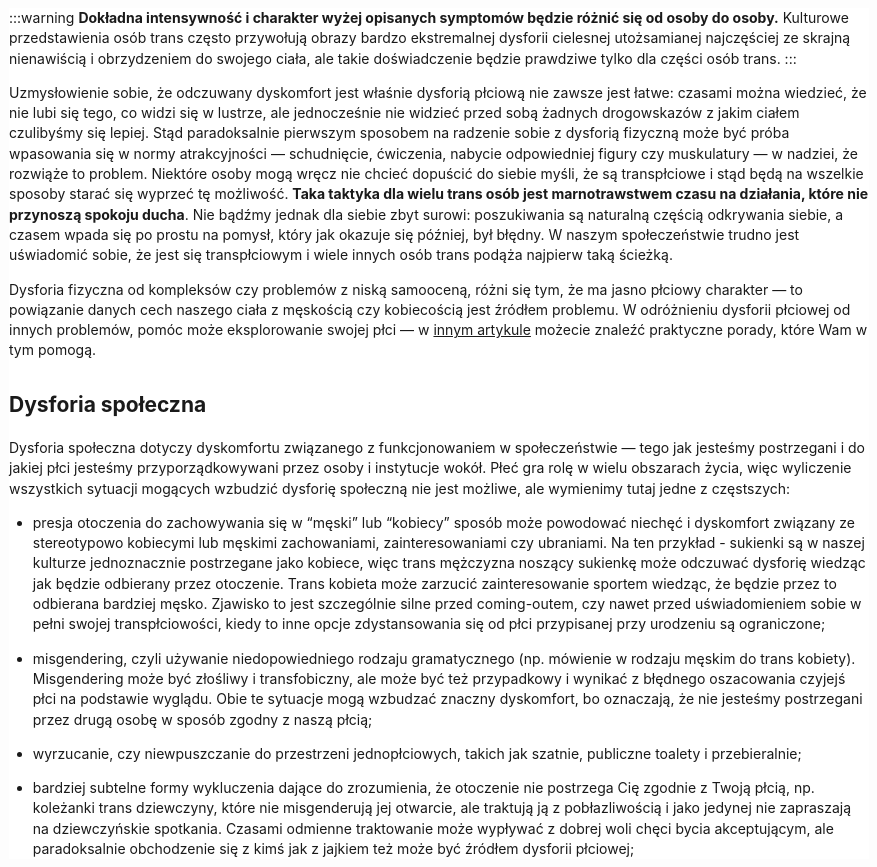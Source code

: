 :::warning
**Dokładna intensywność i charakter wyżej opisanych symptomów będzie różnić się od osoby do osoby.** Kulturowe przedstawienia osób trans często przywołują obrazy bardzo ekstremalnej dysforii cielesnej utożsamianej najczęściej ze skrajną nienawiścią i obrzydzeniem do swojego ciała, ale takie doświadczenie będzie prawdziwe tylko dla części osób trans.
::: 

Uzmysłowienie sobie, że odczuwany dyskomfort jest właśnie dysforią płciową nie zawsze jest łatwe: czasami można wiedzieć, że nie lubi się tego, co widzi się w lustrze, ale jednocześnie nie widzieć przed sobą żadnych drogowskazów z jakim ciałem czulibyśmy się lepiej. Stąd paradoksalnie pierwszym sposobem na radzenie sobie z dysforią fizyczną może być próba wpasowania się w normy atrakcyjności — schudnięcie, ćwiczenia, nabycie odpowiedniej figury czy muskulatury — w nadziei, że rozwiąże to problem. Niektóre osoby mogą wręcz nie chcieć dopuścić do siebie myśli, że są transpłciowe i stąd będą na wszelkie sposoby starać się wyprzeć tę możliwość. **Taka taktyka dla wielu trans osób jest marnotrawstwem czasu na działania, które nie przynoszą spokoju ducha**. Nie bądźmy jednak dla siebie zbyt surowi: poszukiwania są naturalną częścią odkrywania siebie, a czasem wpada się po prostu na pomysł, który jak okazuje się później, był błędny. W naszym społeczeństwie trudno jest uświadomić sobie, że jest się transpłciowym i wiele innych osób trans podąża najpierw taką ścieżką.

Dysforia fizyczna od kompleksów czy problemów z niską samooceną, różni się tym, że ma jasno płciowy charakter — to powiązanie danych cech naszego ciała z męskością czy kobiecością jest źródłem problemu. W odróżnieniu dysforii płciowej od innych problemów, pomóc może eksplorowanie swojej płci — w [innym artykule](https://tranzycja.pl/krok-po-kroku/czy-jestem-trans/) możecie znaleźć praktyczne porady, które Wam w tym pomogą. 

## Dysforia społeczna

Dysforia społeczna dotyczy dyskomfortu związanego z funkcjonowaniem w społeczeństwie — tego jak jesteśmy postrzegani i do jakiej płci jesteśmy przyporządkowywani przez osoby i instytucje wokół. Płeć gra rolę w wielu obszarach życia, więc wyliczenie wszystkich sytuacji mogących wzbudzić dysforię społeczną nie jest możliwe, ale wymienimy tutaj jedne z częstszych:

 - presja otoczenia do zachowywania się w “męski” lub “kobiecy” sposób może powodować niechęć i dyskomfort związany ze stereotypowo kobiecymi lub męskimi zachowaniami, zainteresowaniami czy ubraniami. Na ten przykład - sukienki są w naszej kulturze jednoznacznie postrzegane jako kobiece, więc trans mężczyzna noszący sukienkę może odczuwać dysforię wiedząc jak będzie odbierany przez otoczenie. Trans kobieta może zarzucić zainteresowanie sportem wiedząc, że będzie przez to odbierana bardziej męsko. Zjawisko to jest szczególnie silne przed coming-outem, czy nawet przed uświadomieniem sobie w pełni swojej transpłciowości, kiedy to inne opcje zdystansowania się od płci przypisanej przy urodzeniu są ograniczone; 

- misgendering, czyli używanie niedopowiedniego rodzaju gramatycznego (np. mówienie w rodzaju męskim do trans kobiety). Misgendering może być złośliwy i transfobiczny, ale może być też przypadkowy i wynikać z błędnego oszacowania czyjejś płci na podstawie wyglądu. Obie te sytuacje mogą wzbudzać znaczny dyskomfort, bo oznaczają, że nie jesteśmy postrzegani przez drugą osobę w sposób zgodny z naszą płcią;

 - wyrzucanie, czy niewpuszczanie do przestrzeni jednopłciowych, takich jak szatnie, publiczne toalety i przebieralnie;

- bardziej subtelne formy wykluczenia dające do zrozumienia, że otoczenie nie postrzega Cię zgodnie z Twoją płcią, np. koleżanki trans dziewczyny, które nie misgenderują jej otwarcie, ale traktują ją z pobłazliwością i jako jedynej nie zapraszają na dziewczyńskie spotkania. Czasami odmienne traktowanie może wypływać z dobrej woli chęci bycia akceptującym, ale paradoksalnie obchodzenie się z kimś jak z jajkiem też może być źródłem dysforii płciowej;

